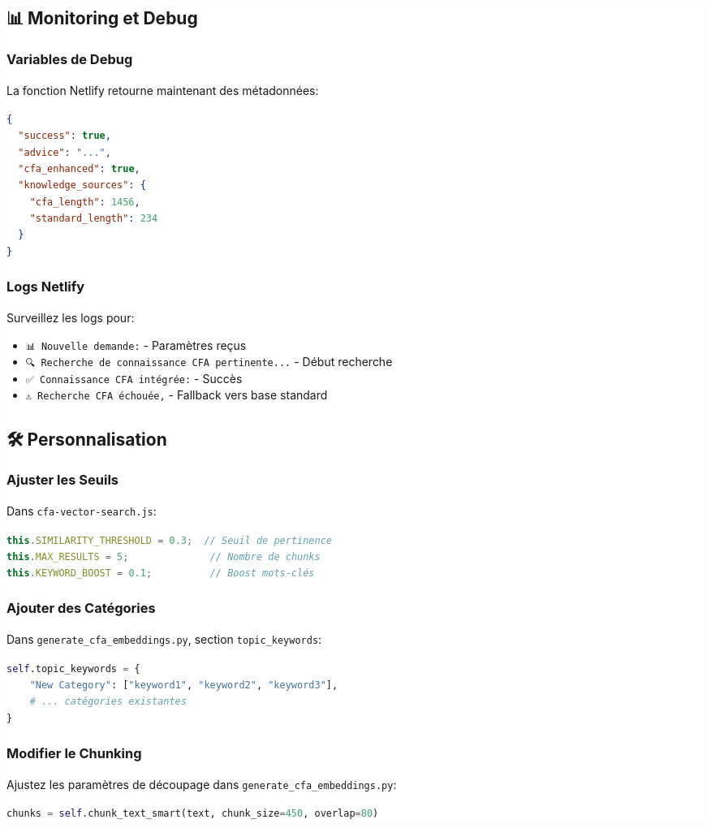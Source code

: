 ## 📊 Monitoring et Debug

### Variables de Debug

La fonction Netlify retourne maintenant des métadonnées:
```json
{
  "success": true,
  "advice": "...",
  "cfa_enhanced": true,
  "knowledge_sources": {
    "cfa_length": 1456,
    "standard_length": 234
  }
}
```

### Logs Netlify

Surveillez les logs pour:
- `📊 Nouvelle demande:` - Paramètres reçus
- `🔍 Recherche de connaissance CFA pertinente...` - Début recherche
- `✅ Connaissance CFA intégrée:` - Succès
- `⚠️ Recherche CFA échouée,` - Fallback vers base standard

## 🛠️ Personnalisation

### Ajuster les Seuils

Dans `cfa-vector-search.js`:
```javascript
this.SIMILARITY_THRESHOLD = 0.3;  // Seuil de pertinence
this.MAX_RESULTS = 5;              // Nombre de chunks
this.KEYWORD_BOOST = 0.1;          // Boost mots-clés
```

### Ajouter des Catégories

Dans `generate_cfa_embeddings.py`, section `topic_keywords`:
```python
self.topic_keywords = {
    "New Category": ["keyword1", "keyword2", "keyword3"],
    # ... catégories existantes
}
```

### Modifier le Chunking

Ajustez les paramètres de découpage dans `generate_cfa_embeddings.py`:
```python
chunks = self.chunk_text_smart(text, chunk_size=450, overlap=80)
```
